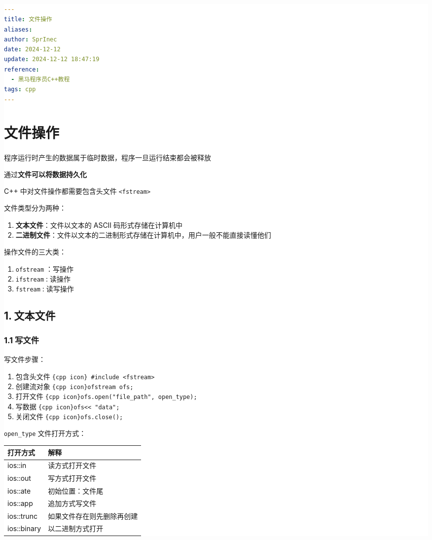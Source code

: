 ```yaml
---
title: 文件操作
aliases: 
author: SprInec
date: 2024-12-12
update: 2024-12-12 18:47:19
reference:
  - 黑马程序员C++教程
tags: cpp
---
```

# 文件操作

程序运行时产生的数据属于临时数据，程序一旦运行结束都会被释放

通过**文件可以将数据持久化**

C++ 中对文件操作都需要包含头文件 `<fstream>`

文件类型分为两种：
1. **文本文件**：文件以文本的 ASCII 码形式存储在计算机中
2. **二进制文件**：文件以文本的二进制形式存储在计算机中，用户一般不能直接读懂他们

操作文件的三大类：
1. `ofstream` ：写操作
2. `ifstream` : 读操作
3. `fstream` : 读写操作

## 1. 文本文件
### 1.1 写文件

写文件步骤：
1. 包含头文件
   `{cpp icon} #include <fstream>`
2. 创建流对象 
   `{cpp icon}ofstream ofs;`
3. 打开文件 
   `{cpp icon}ofs.open("file_path", open_type);`
4. 写数据 
   `{cpp icon}ofs<< "data";`
5. 关闭文件 
   `{cpp icon}ofs.close();`

`open_type` 文件打开方式：

| 打开方式        | 解释            |
| :---------- | :------------ |
| ios::in     | 读方式打开文件       |
| ios::out    | 写方式打开文件       |
| ios::ate    | 初始位置：文件尾      |
| ios::app    | 追加方式写文件       |
| ios::trunc  | 如果文件存在则先删除再创建 |
| ios::binary | 以二进制方式打开      |
